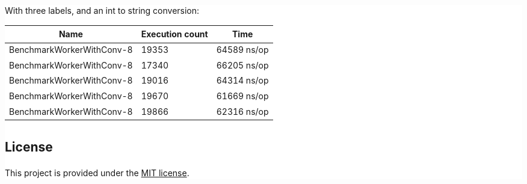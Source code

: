 With three labels, and an int to string conversion:

| Name | Execution count  | Time |
|---|---|---|
|BenchmarkWorkerWithConv-8  |  	   19353|	     64589 ns/op|
|BenchmarkWorkerWithConv-8  |  	   17340|	     66205 ns/op|
|BenchmarkWorkerWithConv-8  |  	   19016|	     64314 ns/op|
|BenchmarkWorkerWithConv-8  |  	   19670|	     61669 ns/op|
|BenchmarkWorkerWithConv-8  |  	   19866|	     62316 ns/op|


## License

This project is provided under the [MIT license](LICENSE).